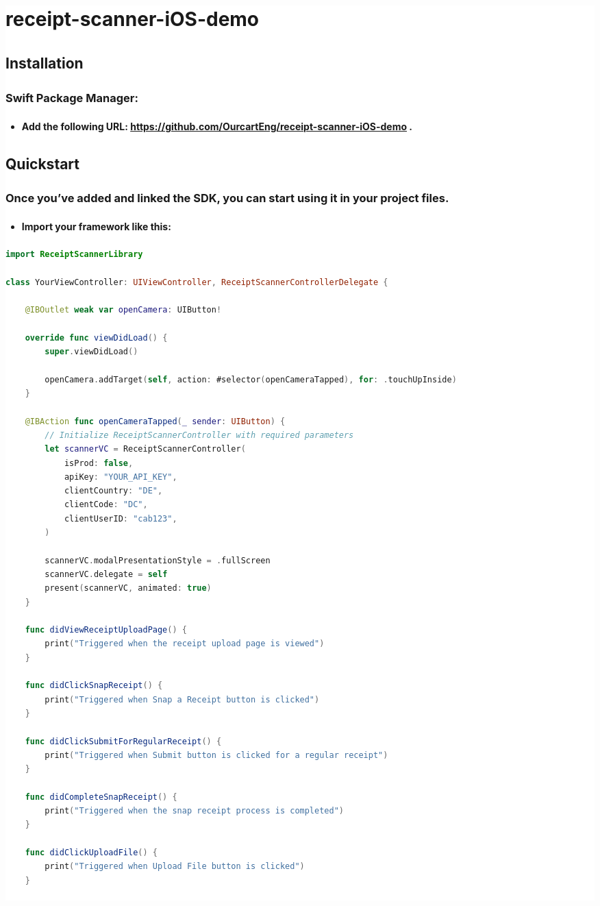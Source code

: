 # receipt-scanner-iOS-demo

## Installation
  ### Swift Package Manager:
- #### Add the following URL: https://github.com/OurcartEng/receipt-scanner-iOS-demo .

## Quickstart

### Once you’ve added and linked the SDK, you can start using it in your project files.
- #### Import your framework like this:

```swift
import ReceiptScannerLibrary

class YourViewController: UIViewController, ReceiptScannerControllerDelegate {

    @IBOutlet weak var openCamera: UIButton!
    
    override func viewDidLoad() {
        super.viewDidLoad()
        
        openCamera.addTarget(self, action: #selector(openCameraTapped), for: .touchUpInside)
    }

    @IBAction func openCameraTapped(_ sender: UIButton) {
        // Initialize ReceiptScannerController with required parameters
        let scannerVC = ReceiptScannerController(
            isProd: false,
            apiKey: "YOUR_API_KEY",
            clientCountry: "DE",
            clientCode: "DC",
            clientUserID: "cab123",
        )
        
        scannerVC.modalPresentationStyle = .fullScreen
        scannerVC.delegate = self
        present(scannerVC, animated: true)
    }
    
    func didViewReceiptUploadPage() {
        print("Triggered when the receipt upload page is viewed")
    }
    
    func didClickSnapReceipt() {
        print("Triggered when Snap a Receipt button is clicked")
    }
    
    func didClickSubmitForRegularReceipt() {
        print("Triggered when Submit button is clicked for a regular receipt")
    }
    
    func didCompleteSnapReceipt() {
        print("Triggered when the snap receipt process is completed")
    }
    
    func didClickUploadFile() {
        print("Triggered when Upload File button is clicked")
    }
    
```